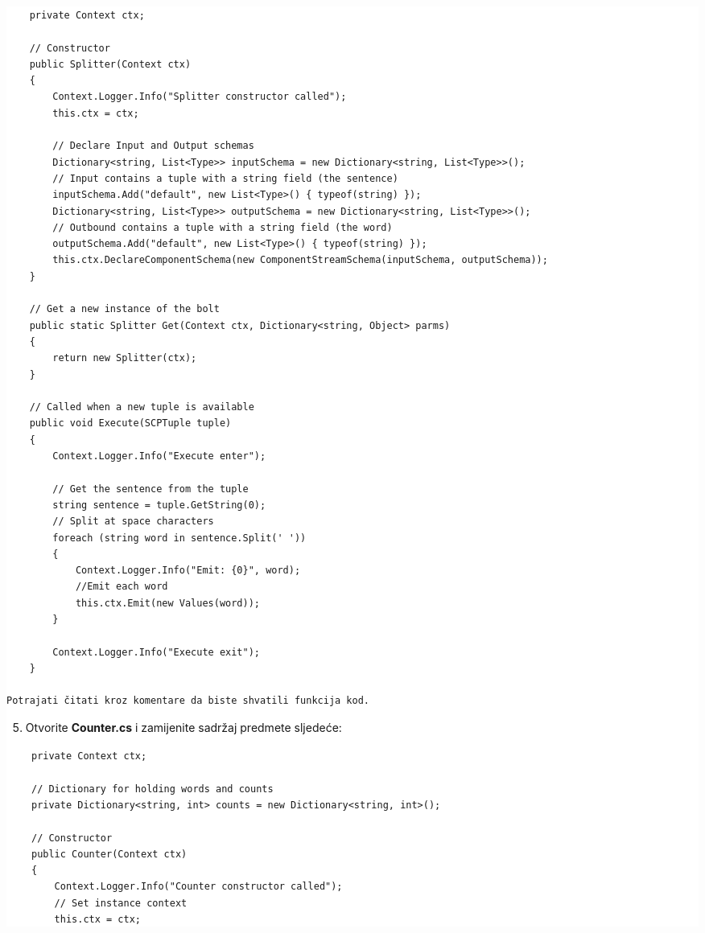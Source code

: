         private Context ctx;

        // Constructor
        public Splitter(Context ctx)
        {
            Context.Logger.Info("Splitter constructor called");
            this.ctx = ctx;

            // Declare Input and Output schemas
            Dictionary<string, List<Type>> inputSchema = new Dictionary<string, List<Type>>();
            // Input contains a tuple with a string field (the sentence)
            inputSchema.Add("default", new List<Type>() { typeof(string) });
            Dictionary<string, List<Type>> outputSchema = new Dictionary<string, List<Type>>();
            // Outbound contains a tuple with a string field (the word)
            outputSchema.Add("default", new List<Type>() { typeof(string) });
            this.ctx.DeclareComponentSchema(new ComponentStreamSchema(inputSchema, outputSchema));
        }

        // Get a new instance of the bolt
        public static Splitter Get(Context ctx, Dictionary<string, Object> parms)
        {
            return new Splitter(ctx);
        }

        // Called when a new tuple is available
        public void Execute(SCPTuple tuple)
        {
            Context.Logger.Info("Execute enter");

            // Get the sentence from the tuple
            string sentence = tuple.GetString(0);
            // Split at space characters
            foreach (string word in sentence.Split(' '))
            {
                Context.Logger.Info("Emit: {0}", word);
                //Emit each word
                this.ctx.Emit(new Values(word));
            }

            Context.Logger.Info("Execute exit");
        }

    Potrajati čitati kroz komentare da biste shvatili funkcija kod.

5. Otvorite **Counter.cs** i zamijenite sadržaj predmete sljedeće:

        private Context ctx;

        // Dictionary for holding words and counts
        private Dictionary<string, int> counts = new Dictionary<string, int>();

        // Constructor
        public Counter(Context ctx)
        {
            Context.Logger.Info("Counter constructor called");
            // Set instance context
            this.ctx = ctx;
